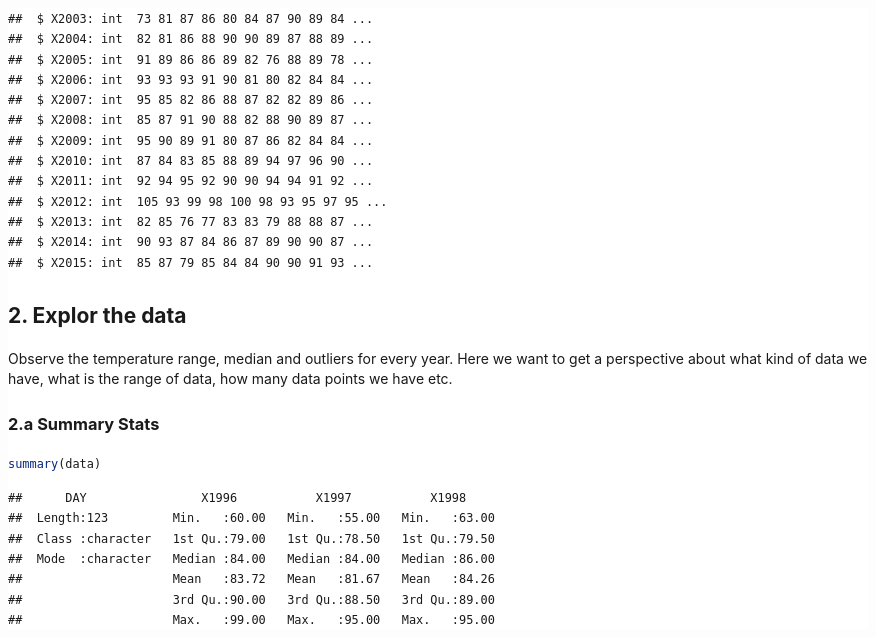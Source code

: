     ##  $ X2003: int  73 81 87 86 80 84 87 90 89 84 ...
    ##  $ X2004: int  82 81 86 88 90 90 89 87 88 89 ...
    ##  $ X2005: int  91 89 86 86 89 82 76 88 89 78 ...
    ##  $ X2006: int  93 93 93 91 90 81 80 82 84 84 ...
    ##  $ X2007: int  95 85 82 86 88 87 82 82 89 86 ...
    ##  $ X2008: int  85 87 91 90 88 82 88 90 89 87 ...
    ##  $ X2009: int  95 90 89 91 80 87 86 82 84 84 ...
    ##  $ X2010: int  87 84 83 85 88 89 94 97 96 90 ...
    ##  $ X2011: int  92 94 95 92 90 90 94 94 91 92 ...
    ##  $ X2012: int  105 93 99 98 100 98 93 95 97 95 ...
    ##  $ X2013: int  82 85 76 77 83 83 79 88 88 87 ...
    ##  $ X2014: int  90 93 87 84 86 87 89 90 90 87 ...
    ##  $ X2015: int  85 87 79 85 84 84 90 90 91 93 ...

## 2\. Explor the data

Observe the temperature range, median and outliers for every year. Here
we want to get a perspective about what kind of data we have, what is
the range of data, how many data points we have etc.

### 2.a Summary Stats

``` r
summary(data)
```

    ##      DAY                X1996           X1997           X1998      
    ##  Length:123         Min.   :60.00   Min.   :55.00   Min.   :63.00  
    ##  Class :character   1st Qu.:79.00   1st Qu.:78.50   1st Qu.:79.50  
    ##  Mode  :character   Median :84.00   Median :84.00   Median :86.00  
    ##                     Mean   :83.72   Mean   :81.67   Mean   :84.26  
    ##                     3rd Qu.:90.00   3rd Qu.:88.50   3rd Qu.:89.00  
    ##                     Max.   :99.00   Max.   :95.00   Max.   :95.00  